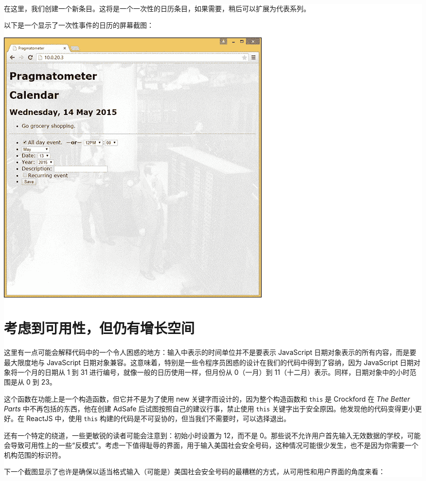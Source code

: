 在这里，我们创建一个新条目。这将是一个一次性的日历条目，如果需要，稍后可以扩展为代表系列。

以下是一个显示了一次性事件的日历的屏幕截图：

![经典 Hijaxing 效果很好](img/B04108_10_07.jpg)

# 考虑到可用性，但仍有增长空间

这里有一点可能会解释代码中的一个令人困惑的地方：输入中表示的时间单位并不是要表示 JavaScript 日期对象表示的所有内容，而是要最大限度地与 JavaScript 日期对象兼容。这意味着，特别是一些令程序员困惑的设计在我们的代码中得到了容纳，因为 JavaScript 日期对象将一个月的日期从 1 到 31 进行编号，就像一般的日历使用一样，但月份从 0（一月）到 11（十二月）表示。同样，日期对象中的小时范围是从 0 到 23。

这个函数在功能上是一个构造函数，但它并不是为了使用 new 关键字而设计的，因为整个构造函数和 `this` 是 Crockford 在 *The Better Parts* 中不再包括的东西，他在创建 AdSafe 后试图按照自己的建议行事，禁止使用 `this` 关键字出于安全原因。他发现他的代码变得更小更好。在 ReactJS 中，使用 `this` 构建的代码是不可妥协的，但当我们不需要时，可以选择退出。

还有一个特定的绕道，一些更敏锐的读者可能会注意到：初始小时设置为 12，而不是 0。那些说不允许用户首先输入无效数据的学校，可能会导致可用性上的一些“反模式”。考虑一下值得耻辱的界面，用于输入美国社会安全号码，这种情况可能很少发生，也不是因为你需要一个机构范围的标识符。

下一个截图显示了也许是确保以适当格式输入（可能是）美国社会安全号码的最糟糕的方式，从可用性和用户界面的角度来看：
